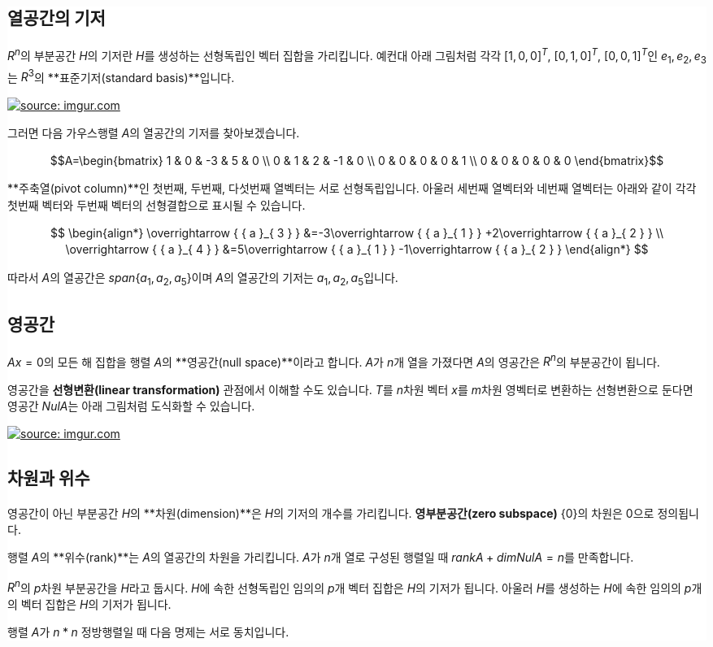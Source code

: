 

## 열공간의 기저

$R^n$의 부분공간 $H$의 기저란 $H$를 생성하는 선형독립인 벡터 집합을 가리킵니다. 예컨대 아래 그림처럼 각각 $[1,0,0]^T$, $[0,1,0]^T$, $[0,0,1]^T$인 $e_1, e_2, e_3$는 $R^3$의 **표준기저(standard basis)**입니다.

<a href="http://imgur.com/qaNsFus"><img src="http://i.imgur.com/qaNsFus.png" width="200px" title="source: imgur.com" /></a>

그러면 다음 가우스행렬 $A$의 열공간의 기저를 찾아보겠습니다.



$$A=\begin{bmatrix} 1 & 0 & -3 & 5 & 0 \\ 0 & 1 & 2 & -1 & 0 \\ 0 & 0 & 0 & 0 & 1 \\ 0 & 0 & 0 & 0 & 0 \end{bmatrix}$$



**주축열(pivot column)**인 첫번째, 두번째, 다섯번째 열벡터는 서로 선형독립입니다. 아울러 세번째 열벡터와 네번째 열벡터는 아래와 같이 각각 첫번째 벡터와 두번째 벡터의 선형결합으로 표시될 수 있습니다.



$$
\begin{align*}
\overrightarrow { { a }_{ 3 } } &=-3\overrightarrow { { a }_{ 1 } } +2\overrightarrow { { a }_{ 2 } } \\ \overrightarrow { { a }_{ 4 } } &=5\overrightarrow { { a }_{ 1 } } -1\overrightarrow { { a }_{ 2 } }
\end{align*}
$$


따라서 $A$의 열공간은 $span\{a_1, a_2, a_5\}$이며 $A$의 열공간의 기저는 $a_1, a_2, a_5$입니다.





## 영공간

$Ax=0$의 모든 해 집합을 행렬 $A$의 **영공간(null space)**이라고 합니다. $A$가 $n$개 열을 가졌다면 $A$의 영공간은 $R^n$의 부분공간이 됩니다. 

영공간을 **선형변환(linear transformation)** 관점에서 이해할 수도 있습니다. $T$를 $n$차원 벡터 $x$를 $m$차원 영벡터로 변환하는 선형변환으로 둔다면 영공간 $NulA$는 아래 그림처럼 도식화할 수 있습니다.

<a href="http://imgur.com/n2Mhi3w"><img src="http://i.imgur.com/n2Mhi3w.png" width="300px" title="source: imgur.com" /></a>



## 차원과 위수

영공간이 아닌 부분공간 $H$의 **차원(dimension)**은 $H$의 기저의 개수를 가리킵니다. **영부분공간(zero subspace)** {0}의 차원은 0으로 정의됩니다. 

행렬 $A$의 **위수(rank)**는 $A$의 열공간의 차원을 가리킵니다. $A$가 $n$개 열로 구성된 행렬일 때 $rank A + dim Nul A = n$를 만족합니다.

$R^n$의 $p$차원 부분공간을 $H$라고 둡시다. $H$에 속한 선형독립인 임의의 $p$개 벡터 집합은 $H$의 기저가 됩니다. 아울러 $H$를 생성하는 $H$에 속한 임의의 $p$개의 벡터 집합은 $H$의 기저가 됩니다.

행렬 $A$가 $n*n$ 정방행렬일 때 다음 명제는 서로 동치입니다.
